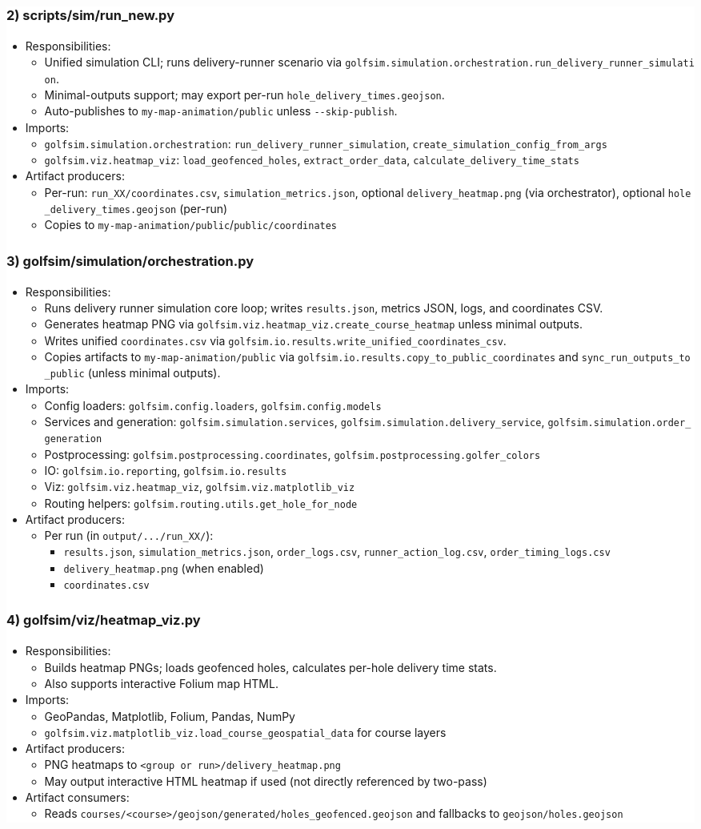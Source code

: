 ### 2) scripts/sim/run_new.py
- Responsibilities:
  - Unified simulation CLI; runs delivery-runner scenario via `golfsim.simulation.orchestration.run_delivery_runner_simulation`.
  - Minimal-outputs support; may export per-run `hole_delivery_times.geojson`.
  - Auto-publishes to `my-map-animation/public` unless `--skip-publish`.
- Imports:
  - `golfsim.simulation.orchestration`: `run_delivery_runner_simulation`, `create_simulation_config_from_args`
  - `golfsim.viz.heatmap_viz`: `load_geofenced_holes`, `extract_order_data`, `calculate_delivery_time_stats`
- Artifact producers:
  - Per-run: `run_XX/coordinates.csv`, `simulation_metrics.json`, optional `delivery_heatmap.png` (via orchestrator), optional `hole_delivery_times.geojson` (per-run)
  - Copies to `my-map-animation/public`/`public/coordinates`

### 3) golfsim/simulation/orchestration.py
- Responsibilities:
  - Runs delivery runner simulation core loop; writes `results.json`, metrics JSON, logs, and coordinates CSV.
  - Generates heatmap PNG via `golfsim.viz.heatmap_viz.create_course_heatmap` unless minimal outputs.
  - Writes unified `coordinates.csv` via `golfsim.io.results.write_unified_coordinates_csv`.
  - Copies artifacts to `my-map-animation/public` via `golfsim.io.results.copy_to_public_coordinates` and `sync_run_outputs_to_public` (unless minimal outputs).
- Imports:
  - Config loaders: `golfsim.config.loaders`, `golfsim.config.models`
  - Services and generation: `golfsim.simulation.services`, `golfsim.simulation.delivery_service`, `golfsim.simulation.order_generation`
  - Postprocessing: `golfsim.postprocessing.coordinates`, `golfsim.postprocessing.golfer_colors`
  - IO: `golfsim.io.reporting`, `golfsim.io.results`
  - Viz: `golfsim.viz.heatmap_viz`, `golfsim.viz.matplotlib_viz`
  - Routing helpers: `golfsim.routing.utils.get_hole_for_node`
- Artifact producers:
  - Per run (in `output/.../run_XX/`):
    - `results.json`, `simulation_metrics.json`, `order_logs.csv`, `runner_action_log.csv`, `order_timing_logs.csv`
    - `delivery_heatmap.png` (when enabled)
    - `coordinates.csv`

### 4) golfsim/viz/heatmap_viz.py
- Responsibilities:
  - Builds heatmap PNGs; loads geofenced holes, calculates per-hole delivery time stats.
  - Also supports interactive Folium map HTML.
- Imports:
  - GeoPandas, Matplotlib, Folium, Pandas, NumPy
  - `golfsim.viz.matplotlib_viz.load_course_geospatial_data` for course layers
- Artifact producers:
  - PNG heatmaps to `<group or run>/delivery_heatmap.png`
  - May output interactive HTML heatmap if used (not directly referenced by two-pass)
- Artifact consumers:
  - Reads `courses/<course>/geojson/generated/holes_geofenced.geojson` and fallbacks to `geojson/holes.geojson`
